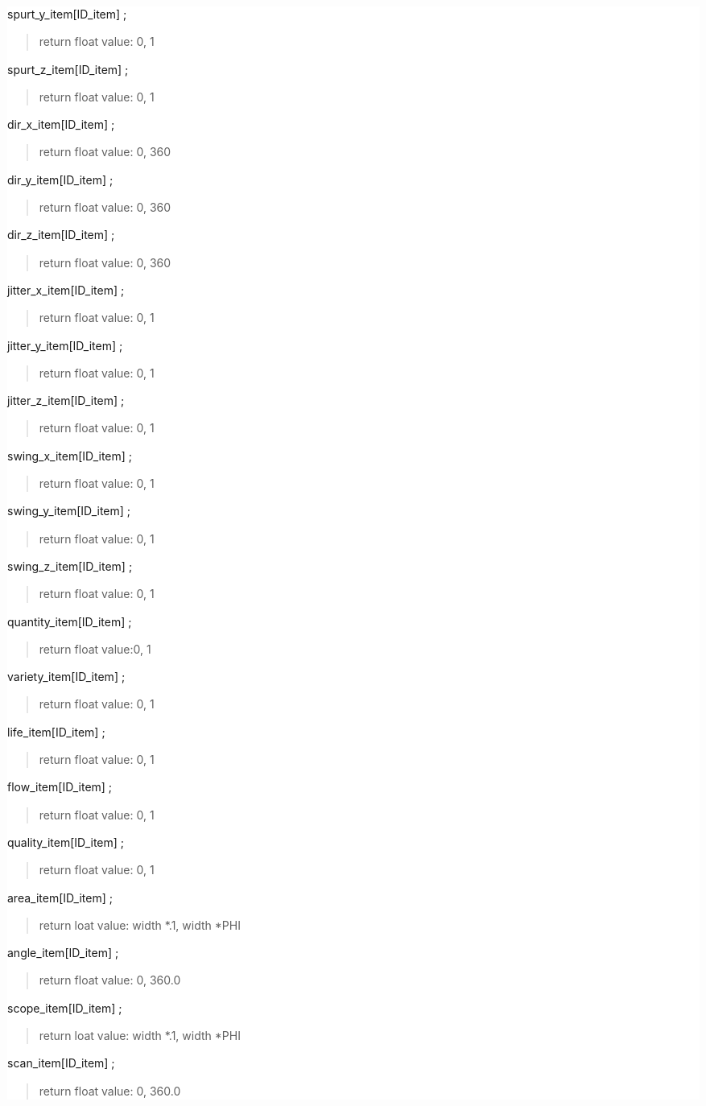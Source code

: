 spurt_y_item[ID_item] ; 
>return float value: 0, 1

spurt_z_item[ID_item] ; 
>return float value: 0, 1

dir_x_item[ID_item] ; 
>return float value: 0, 360

dir_y_item[ID_item] ; 
>return float value: 0, 360

dir_z_item[ID_item] ; 
>return float value: 0, 360

jitter_x_item[ID_item] ; 
>return float value: 0, 1

jitter_y_item[ID_item] ; 
>return float value: 0, 1

jitter_z_item[ID_item] ; 
>return float value: 0, 1

swing_x_item[ID_item] ; 
>return float value: 0, 1

swing_y_item[ID_item] ; 
>return float value: 0, 1

swing_z_item[ID_item] ; 
>return float value: 0, 1

quantity_item[ID_item] ; 
>return float value:0, 1

variety_item[ID_item] ; 
>return float value: 0, 1

life_item[ID_item] ; 
>return float value: 0, 1

flow_item[ID_item] ; 
>return float value: 0, 1

quality_item[ID_item] ; 
>return float value: 0, 1

area_item[ID_item] ; 
>return loat value: width *.1, width *PHI

angle_item[ID_item] ;
>return float value: 0, 360.0

scope_item[ID_item] ; 
>return loat value: width *.1, width *PHI

scan_item[ID_item] ; 
>return float value: 0, 360.0 
